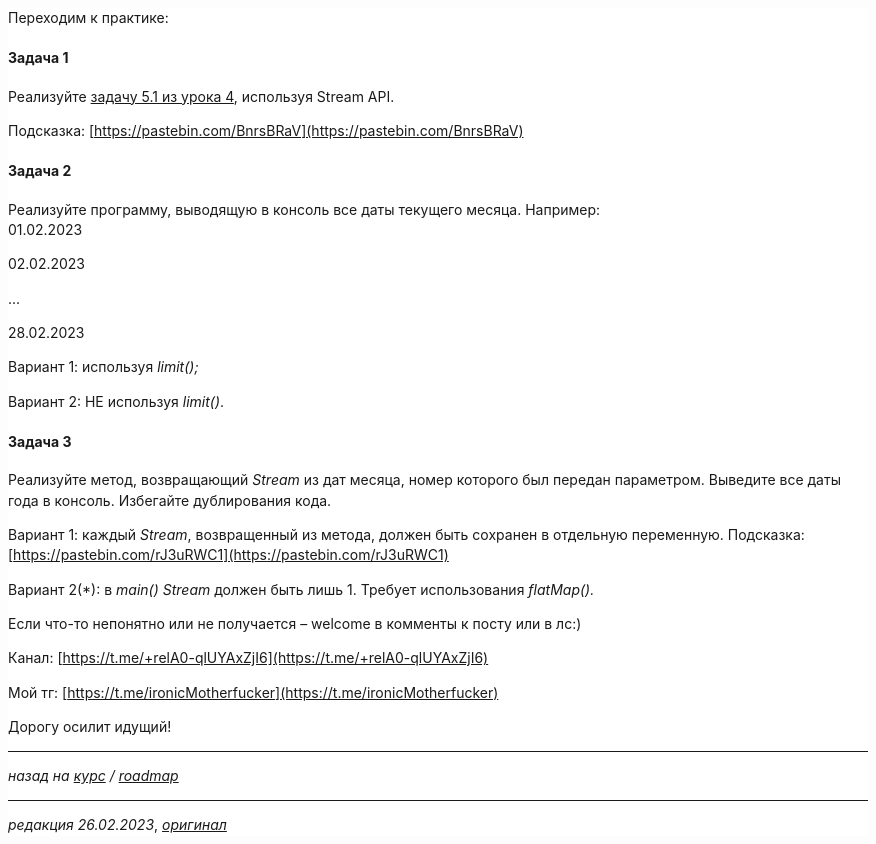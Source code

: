   

Переходим к практике:

#### Задача 1

Реализуйте [задачу 5.1 из урока 4](https://github.com/KFalcon2022/practical-tasks/blob/master/src/com/walking/lesson4_cycles/Task5Var1.java), используя Stream API.

Подсказка: [https://pastebin.com/BnrsBRaV](https://pastebin.com/BnrsBRaV)

  

#### Задача 2

Реализуйте программу, выводящую в консоль все даты текущего месяца. Например:  
01.02.2023

02.02.2023

...

28.02.2023

Вариант 1: используя _limit();_

Вариант 2: НЕ используя _limit()_.

  

#### Задача 3

Реализуйте метод, возвращающий _Stream<String>_ из дат месяца, номер которого был передан параметром. Выведите все даты года в консоль. Избегайте дублирования кода.

Вариант 1: каждый _Stream_, возвращенный из метода, должен быть сохранен в отдельную переменную. Подсказка: [https://pastebin.com/rJ3uRWC1](https://pastebin.com/rJ3uRWC1)

Вариант 2(\*): в _main()_ _Stream_ должен быть лишь 1. Требует использования _flatMap()._

  

Если что-то непонятно или не получается – welcome в комменты к посту или в лс:)

Канал: [https://t.me/+relA0-qlUYAxZjI6](https://t.me/+relA0-qlUYAxZjI6)

Мой тг: [https://t.me/ironicMotherfucker](https://t.me/ironicMotherfucker)

Дорогу осилит идущий!

***

*назад на [курс](../../course.md) / [roadmap](../../roadmap.md)*

***

_редакция 26.02.2023_, [_оригинал_](https://telegra.ph/Stream-API-Sposoby-sozdaniya-Streama-02-26)